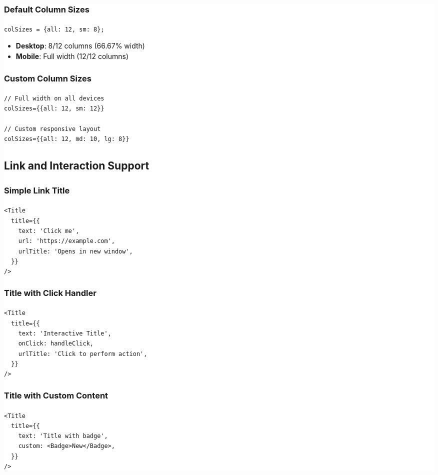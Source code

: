 ### Default Column Sizes

```tsx
colSizes = {all: 12, sm: 8};
```

- **Desktop**: 8/12 columns (66.67% width)
- **Mobile**: Full width (12/12 columns)

### Custom Column Sizes

```tsx
// Full width on all devices
colSizes={{all: 12, sm: 12}}

// Custom responsive layout
colSizes={{all: 12, md: 10, lg: 8}}
```

## Link and Interaction Support

### Simple Link Title

```tsx
<Title
  title={{
    text: 'Click me',
    url: 'https://example.com',
    urlTitle: 'Opens in new window',
  }}
/>
```

### Title with Click Handler

```tsx
<Title
  title={{
    text: 'Interactive Title',
    onClick: handleClick,
    urlTitle: 'Click to perform action',
  }}
/>
```

### Title with Custom Content

```tsx
<Title
  title={{
    text: 'Title with badge',
    custom: <Badge>New</Badge>,
  }}
/>
```
